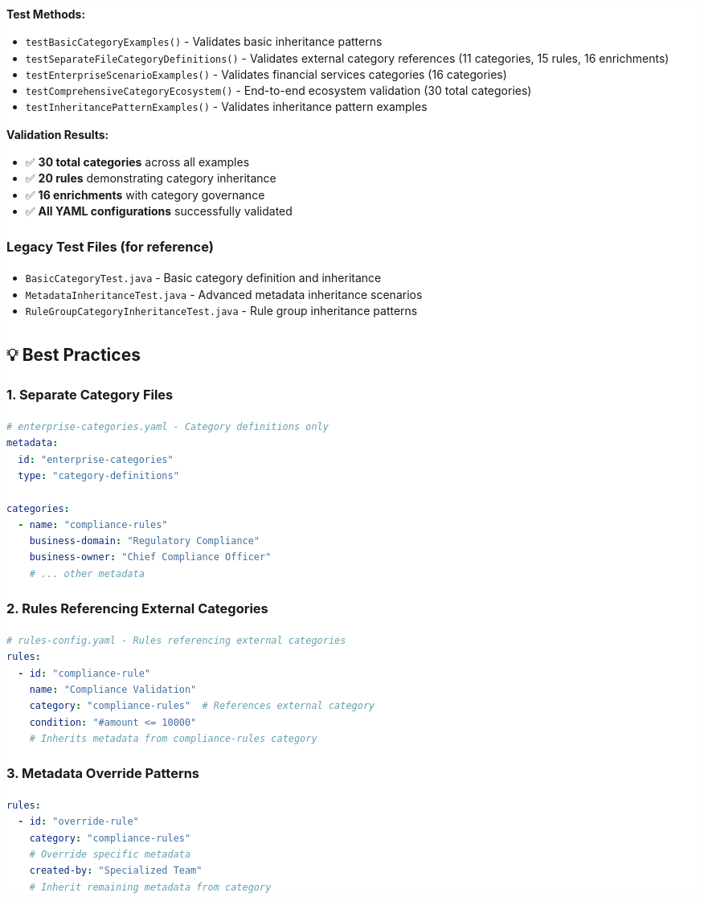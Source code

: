 **Test Methods:**
- `testBasicCategoryExamples()` - Validates basic inheritance patterns
- `testSeparateFileCategoryDefinitions()` - Validates external category references (11 categories, 15 rules, 16 enrichments)
- `testEnterpriseScenarioExamples()` - Validates financial services categories (16 categories)
- `testComprehensiveCategoryEcosystem()` - End-to-end ecosystem validation (30 total categories)
- `testInheritancePatternExamples()` - Validates inheritance pattern examples

**Validation Results:**
- ✅ **30 total categories** across all examples
- ✅ **20 rules** demonstrating category inheritance
- ✅ **16 enrichments** with category governance
- ✅ **All YAML configurations** successfully validated

### **Legacy Test Files** (for reference)
- `BasicCategoryTest.java` - Basic category definition and inheritance
- `MetadataInheritanceTest.java` - Advanced metadata inheritance scenarios
- `RuleGroupCategoryInheritanceTest.java` - Rule group inheritance patterns

## 💡 Best Practices

### 1. **Separate Category Files**
```yaml
# enterprise-categories.yaml - Category definitions only
metadata:
  id: "enterprise-categories"
  type: "category-definitions"

categories:
  - name: "compliance-rules"
    business-domain: "Regulatory Compliance"
    business-owner: "Chief Compliance Officer"
    # ... other metadata
```

### 2. **Rules Referencing External Categories**
```yaml
# rules-config.yaml - Rules referencing external categories
rules:
  - id: "compliance-rule"
    name: "Compliance Validation"
    category: "compliance-rules"  # References external category
    condition: "#amount <= 10000"
    # Inherits metadata from compliance-rules category
```

### 3. **Metadata Override Patterns**
```yaml
rules:
  - id: "override-rule"
    category: "compliance-rules"
    # Override specific metadata
    created-by: "Specialized Team"
    # Inherit remaining metadata from category
```
